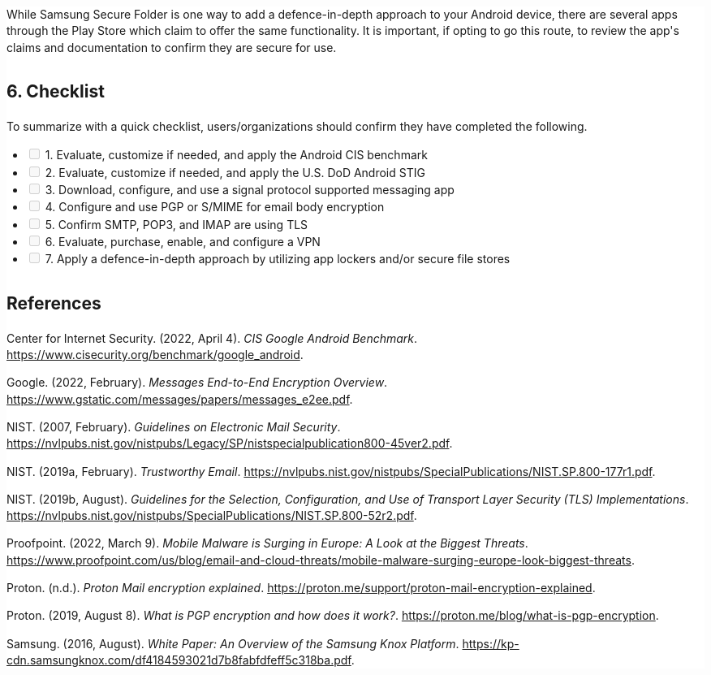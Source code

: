 While Samsung Secure Folder is one way to add a defence-in-depth approach to your Android device, there are several apps through the Play Store which claim to offer the same functionality. It is important, if opting to go this route, to review the app's claims and documentation to confirm they are secure for use.

## 6. Checklist
To summarize with a quick checklist, users/organizations should confirm they have completed the following. 
<ul class="contains-task-list">
    <li class="task-list-item"><input type="checkbox" class="task-list-item-checkbox" disabled=""> 1. Evaluate, customize if needed, and apply the Android CIS benchmark</li>
    <li class="task-list-item"><input type="checkbox" class="task-list-item-checkbox" disabled=""> 2. Evaluate, customize if needed, and apply the U.S. DoD Android STIG</li>
    <li class="task-list-item"><input type="checkbox" class="task-list-item-checkbox" disabled=""> 3. Download, configure, and use a signal protocol supported messaging app</li>
    <li class="task-list-item"><input type="checkbox" class="task-list-item-checkbox" disabled=""> 4. Configure and use PGP or S/MIME for email body encryption</li>
    <li class="task-list-item"><input type="checkbox" class="task-list-item-checkbox" disabled=""> 5. Confirm SMTP, POP3, and IMAP are using TLS</li>
    <li class="task-list-item"><input type="checkbox" class="task-list-item-checkbox" disabled=""> 6. Evaluate, purchase, enable, and configure a VPN</li>
    <li class="task-list-item"><input type="checkbox" class="task-list-item-checkbox" disabled=""> 7. Apply a defence-in-depth approach by utilizing app lockers and/or secure file stores</li>
</ul>

## References
Center for Internet Security. (2022, April 4). *CIS Google Android Benchmark*. <https://www.cisecurity.org/benchmark/google_android>.

Google. (2022, February). *Messages End-to-End Encryption Overview*. <https://www.gstatic.com/messages/papers/messages_e2ee.pdf>.

NIST. (2007, February). *Guidelines on Electronic Mail Security*. <https://nvlpubs.nist.gov/nistpubs/Legacy/SP/nistspecialpublication800-45ver2.pdf>.

NIST. (2019a, February). *Trustworthy Email*. <https://nvlpubs.nist.gov/nistpubs/SpecialPublications/NIST.SP.800-177r1.pdf>.

NIST. (2019b, August). *Guidelines for the Selection, Configuration, and Use of Transport Layer Security (TLS) Implementations*. <https://nvlpubs.nist.gov/nistpubs/SpecialPublications/NIST.SP.800-52r2.pdf>.

Proofpoint. (2022, March 9). *Mobile Malware is Surging in Europe: A Look at the Biggest Threats*. <https://www.proofpoint.com/us/blog/email-and-cloud-threats/mobile-malware-surging-europe-look-biggest-threats>.

Proton. (n.d.). *Proton Mail encryption explained*. <https://proton.me/support/proton-mail-encryption-explained>.

Proton. (2019, August 8). *What is PGP encryption and how does it work?*. <https://proton.me/blog/what-is-pgp-encryption>.

Samsung. (2016, August). *White Paper: An Overview of the Samsung Knox Platform*. <https://kp-cdn.samsungknox.com/df4184593021d7b8fabfdfeff5c318ba.pdf>.
